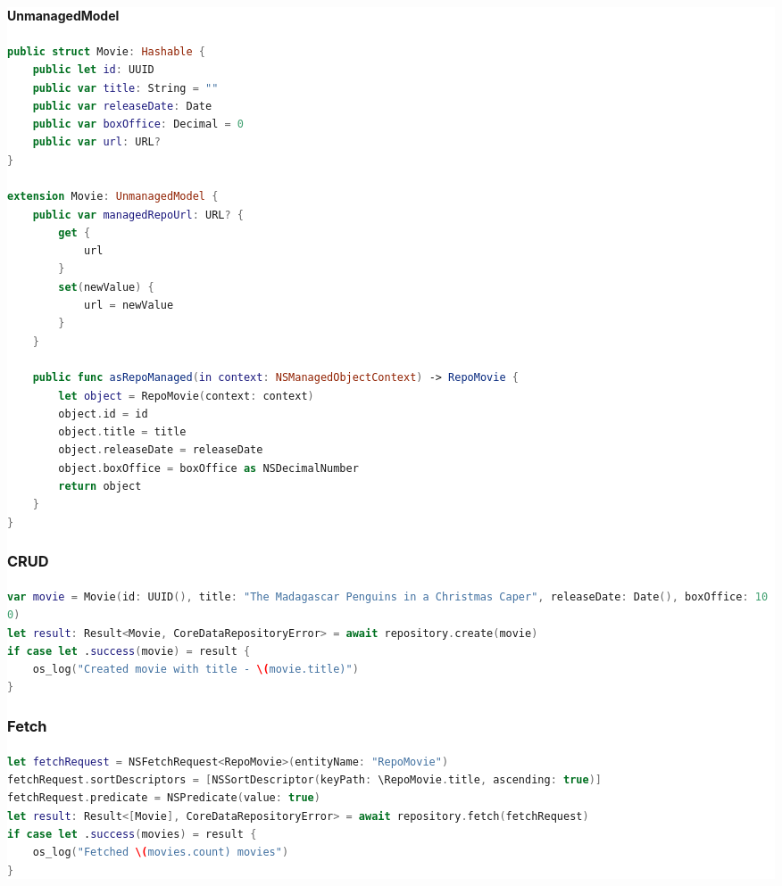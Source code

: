 #### UnmanagedModel

```swift
public struct Movie: Hashable {
    public let id: UUID
    public var title: String = ""
    public var releaseDate: Date
    public var boxOffice: Decimal = 0
    public var url: URL?
}

extension Movie: UnmanagedModel {
    public var managedRepoUrl: URL? {
        get {
            url
        }
        set(newValue) {
            url = newValue
        }
    }

    public func asRepoManaged(in context: NSManagedObjectContext) -> RepoMovie {
        let object = RepoMovie(context: context)
        object.id = id
        object.title = title
        object.releaseDate = releaseDate
        object.boxOffice = boxOffice as NSDecimalNumber
        return object
    }
}
```

### CRUD

```swift
var movie = Movie(id: UUID(), title: "The Madagascar Penguins in a Christmas Caper", releaseDate: Date(), boxOffice: 100)
let result: Result<Movie, CoreDataRepositoryError> = await repository.create(movie)
if case let .success(movie) = result {
    os_log("Created movie with title - \(movie.title)")
}
```

### Fetch

```swift
let fetchRequest = NSFetchRequest<RepoMovie>(entityName: "RepoMovie")
fetchRequest.sortDescriptors = [NSSortDescriptor(keyPath: \RepoMovie.title, ascending: true)]
fetchRequest.predicate = NSPredicate(value: true)
let result: Result<[Movie], CoreDataRepositoryError> = await repository.fetch(fetchRequest)
if case let .success(movies) = result {
    os_log("Fetched \(movies.count) movies")
}
```
